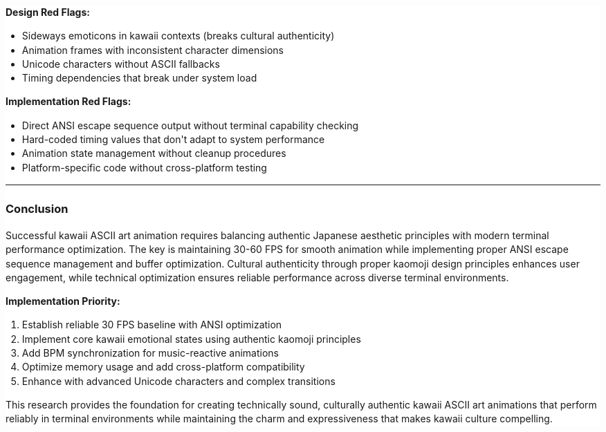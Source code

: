 **Design Red Flags:**
- Sideways emoticons in kawaii contexts (breaks cultural authenticity)
- Animation frames with inconsistent character dimensions
- Unicode characters without ASCII fallbacks
- Timing dependencies that break under system load

**Implementation Red Flags:**
- Direct ANSI escape sequence output without terminal capability checking
- Hard-coded timing values that don't adapt to system performance
- Animation state management without cleanup procedures
- Platform-specific code without cross-platform testing

---

### Conclusion

Successful kawaii ASCII art animation requires balancing authentic Japanese aesthetic principles with modern terminal performance optimization. The key is maintaining 30-60 FPS for smooth animation while implementing proper ANSI escape sequence management and buffer optimization. Cultural authenticity through proper kaomoji design principles enhances user engagement, while technical optimization ensures reliable performance across diverse terminal environments.

**Implementation Priority:**
1. Establish reliable 30 FPS baseline with ANSI optimization
2. Implement core kawaii emotional states using authentic kaomoji principles  
3. Add BPM synchronization for music-reactive animations
4. Optimize memory usage and add cross-platform compatibility
5. Enhance with advanced Unicode characters and complex transitions

This research provides the foundation for creating technically sound, culturally authentic kawaii ASCII art animations that perform reliably in terminal environments while maintaining the charm and expressiveness that makes kawaii culture compelling.